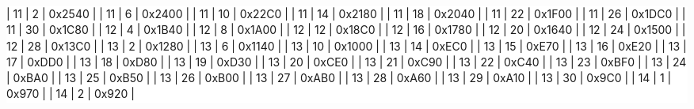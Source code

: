 |    11 |      2 | 0x2540   |
|    11 |      6 | 0x2400   |
|    11 |     10 | 0x22C0   |
|    11 |     14 | 0x2180   |
|    11 |     18 | 0x2040   |
|    11 |     22 | 0x1F00   |
|    11 |     26 | 0x1DC0   |
|    11 |     30 | 0x1C80   |
|    12 |      4 | 0x1B40   |
|    12 |      8 | 0x1A00   |
|    12 |     12 | 0x18C0   |
|    12 |     16 | 0x1780   |
|    12 |     20 | 0x1640   |
|    12 |     24 | 0x1500   |
|    12 |     28 | 0x13C0   |
|    13 |      2 | 0x1280   |
|    13 |      6 | 0x1140   |
|    13 |     10 | 0x1000   |
|    13 |     14 | 0xEC0    |
|    13 |     15 | 0xE70    |
|    13 |     16 | 0xE20    |
|    13 |     17 | 0xDD0    |
|    13 |     18 | 0xD80    |
|    13 |     19 | 0xD30    |
|    13 |     20 | 0xCE0    |
|    13 |     21 | 0xC90    |
|    13 |     22 | 0xC40    |
|    13 |     23 | 0xBF0    |
|    13 |     24 | 0xBA0    |
|    13 |     25 | 0xB50    |
|    13 |     26 | 0xB00    |
|    13 |     27 | 0xAB0    |
|    13 |     28 | 0xA60    |
|    13 |     29 | 0xA10    |
|    13 |     30 | 0x9C0    |
|    14 |      1 | 0x970    |
|    14 |      2 | 0x920    |